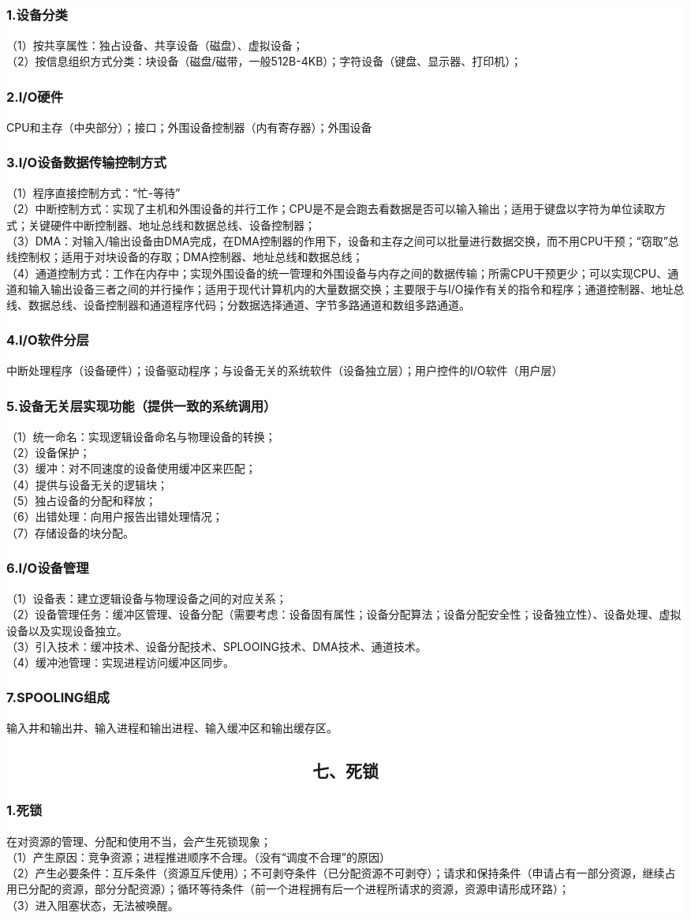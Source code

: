 ### 1.设备分类

（1）按共享属性：独占设备、共享设备（磁盘）、虚拟设备；  
（2）按信息组织方式分类：块设备（磁盘/磁带，一般512B-4KB）；字符设备（键盘、显示器、打印机）；  

### 2.I/O硬件

CPU和主存（中央部分）；接口；外围设备控制器（内有寄存器）；外围设备  

### 3.I/O设备数据传输控制方式

（1）程序直接控制方式：“忙-等待”  
（2）中断控制方式：实现了主机和外围设备的并行工作；CPU是不是会跑去看数据是否可以输入输出；适用于键盘以字符为单位读取方式；关键硬件中断控制器、地址总线和数据总线、设备控制器；  
（3）DMA：对输入/输出设备由DMA完成，在DMA控制器的作用下，设备和主存之间可以批量进行数据交换，而不用CPU干预；“窃取”总线控制权；适用于对块设备的存取；DMA控制器、地址总线和数据总线；  
（4）通道控制方式：工作在内存中；实现外围设备的统一管理和外围设备与内存之间的数据传输；所需CPU干预更少；可以实现CPU、通道和输入输出设备三者之间的并行操作；适用于现代计算机内的大量数据交换；主要限于与I/O操作有关的指令和程序；通道控制器、地址总线、数据总线、设备控制器和通道程序代码；分数据选择通道、字节多路通道和数组多路通道。  

### 4.I/O软件分层

中断处理程序（设备硬件）；设备驱动程序；与设备无关的系统软件（设备独立层）；用户控件的I/O软件（用户层）  

### 5.设备无关层实现功能（提供一致的系统调用）  

（1）统一命名：实现逻辑设备命名与物理设备的转换；  
（2）设备保护；  
（3）缓冲：对不同速度的设备使用缓冲区来匹配；  
（4）提供与设备无关的逻辑块；  
（5）独占设备的分配和释放；  
（6）出错处理：向用户报告出错处理情况；  
（7）存储设备的块分配。  

### 6.I/O设备管理

（1）设备表：建立逻辑设备与物理设备之间的对应关系；  
（2）设备管理任务：缓冲区管理、设备分配（需要考虑：设备固有属性；设备分配算法；设备分配安全性；设备独立性）、设备处理、虚拟设备以及实现设备独立。  
（3）引入技术：缓冲技术、设备分配技术、SPLOOING技术、DMA技术、通道技术。  
（4）缓冲池管理：实现进程访问缓冲区同步。  

### 7.SPOOLING组成

输入井和输出井、输入进程和输出进程、输入缓冲区和输出缓存区。  

## <center>七、死锁</center>

### 1.死锁

在对资源的管理、分配和使用不当，会产生死锁现象；  
（1）产生原因：竞争资源；进程推进顺序不合理。（没有“调度不合理”的原因）  
（2）产生必要条件：互斥条件（资源互斥使用）；不可剥夺条件（已分配资源不可剥夺）；请求和保持条件（申请占有一部分资源，继续占用已分配的资源，部分分配资源）；循环等待条件（前一个进程拥有后一个进程所请求的资源，资源申请形成环路）；  
（3）进入阻塞状态，无法被唤醒。  

